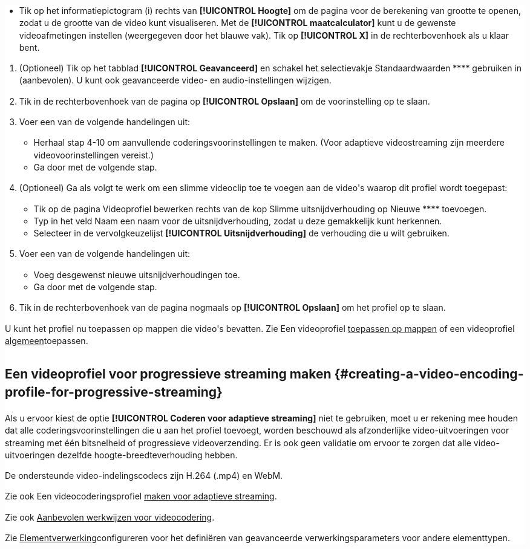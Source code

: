    * Tik op het informatiepictogram (i) rechts van **[!UICONTROL Hoogte]** om de pagina voor de berekening van grootte te openen, zodat u de grootte van de video kunt visualiseren. Met de **[!UICONTROL maatcalculator]** kunt u de gewenste videoafmetingen instellen (weergegeven door het blauwe vak). Tik op **[!UICONTROL X]** in de rechterbovenhoek als u klaar bent.

1. (Optioneel) Tik op het tabblad **[!UICONTROL Geavanceerd]** en schakel het selectievakje Standaardwaarden **** gebruiken in (aanbevolen). U kunt ook geavanceerde video- en audio-instellingen wijzigen.
1. Tik in de rechterbovenhoek van de pagina op **[!UICONTROL Opslaan]** om de voorinstelling op te slaan.
1. Voer een van de volgende handelingen uit:
   * Herhaal stap 4-10 om aanvullende coderingsvoorinstellingen te maken. (Voor adaptieve videostreaming zijn meerdere videovoorinstellingen vereist.)
   * Ga door met de volgende stap.

1. (Optioneel) Ga als volgt te werk om een slimme videoclip toe te voegen aan de video&#39;s waarop dit profiel wordt toegepast:
   * Tik op de pagina Videoprofiel bewerken rechts van de kop Slimme uitsnijdverhouding op Nieuwe **** toevoegen.
   * Typ in het veld Naam een naam voor de uitsnijdverhouding, zodat u deze gemakkelijk kunt herkennen.
   * Selecteer in de vervolgkeuzelijst **[!UICONTROL Uitsnijdverhouding]** de verhouding die u wilt gebruiken.

1. Voer een van de volgende handelingen uit:

   * Voeg desgewenst nieuwe uitsnijdverhoudingen toe.
   * Ga door met de volgende stap.

1. Tik in de rechterbovenhoek van de pagina nogmaals op **[!UICONTROL Opslaan]** om het profiel op te slaan.

U kunt het profiel nu toepassen op mappen die video&#39;s bevatten. Zie Een videoprofiel [toepassen op mappen](#applying-a-video-profile-to-folders) of een videoprofiel [algemeen](#applying-a-video-profile-globally)toepassen.

## Een videoprofiel voor progressieve streaming maken {#creating-a-video-encoding-profile-for-progressive-streaming}

Als u ervoor kiest de optie **[!UICONTROL Coderen voor adaptieve streaming]** niet te gebruiken, moet u er rekening mee houden dat alle coderingsvoorinstellingen die u aan het profiel toevoegt, worden beschouwd als afzonderlijke video-uitvoeringen voor streaming met één bitsnelheid of progressieve videoverzending. Er is ook geen validatie om ervoor te zorgen dat alle video-uitvoeringen dezelfde hoogte-breedteverhouding hebben.

De ondersteunde video-indelingscodecs zijn H.264 (.mp4) en WebM.

Zie ook Een videocoderingsprofiel [maken voor adaptieve streaming](#creating-a-video-encoding-profile-for-adaptive-streaming).

Zie ook [Aanbevolen werkwijzen voor videocodering](/help/assets/dynamic-media/video.md#best-practices-for-encoding-videos).

Zie [Elementverwerking](/help/assets/dynamic-media/config-dm.md#configuring-asset-processing)configureren voor het definiëren van geavanceerde verwerkingsparameters voor andere elementtypen.
